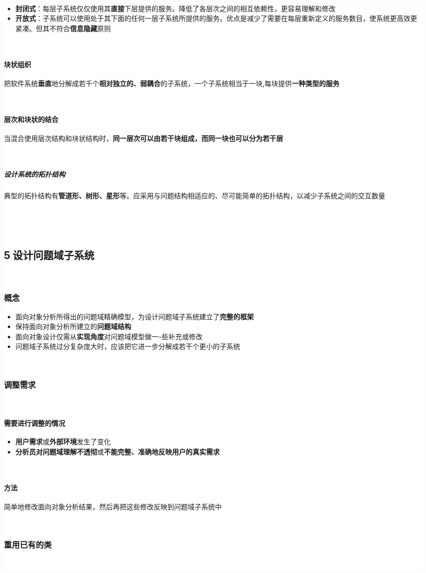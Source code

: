 * **封闭式**：每层子系统仅仅使用其**直接**下层提供的服务。降低了各层次之间的相互依赖性，更容易理解和修改
* **开放式**：子系统可以使用处于其下面的任何一层子系统所提供的服务。优点是减少了需要在每层重新定义的服务数目，使系统更高效更紧凑。但其不符合**信息隐藏**原则

‍

#### 块状组织

把软件系统**垂直**地分解成若千个**相对独立的、弱耦合**的子系统，一个子系统相当于一块,每块提供**一种类型的服务**

‍

#### 层次和块状的结合

当混合使用层次结构和块状结构时，**同一层次可以由若干块组成，而同一块也可以分为若干层**

‍

##### 设计系统的拓扑结构

典型的拓扑结构有**管道形、树形、星形**等。应采用与问题结构相适应的、尽可能简单的拓扑结构，以减少子系统之间的交互数量

‍

‍

## 5 设计问题域子系统

‍

### 概念

* 面向对象分析所得出的问题域精确模型，为设计问题域子系统建立了**完整的框架**
* 保持面向对象分析所建立的**问题域结构**
* 面向对象设计仅需从**实现角度**对问题域模型做一-些补充或修改
* 问题域子系统过分复杂庞大时，应该把它进一步分解成若干个更小的子系统

‍

### 调整需求

‍

#### 需要进行调整的情况

* **用户需求**或**外部环境**发生了变化
* **分析员对问题域理解不透彻**或**不能完整、准确地反映用户的真实需求**

‍

#### 方法

简单地修改面向对象分析结果，然后再把这些修改反映到问题域子系统中

‍

### 重用已有的类

‍
